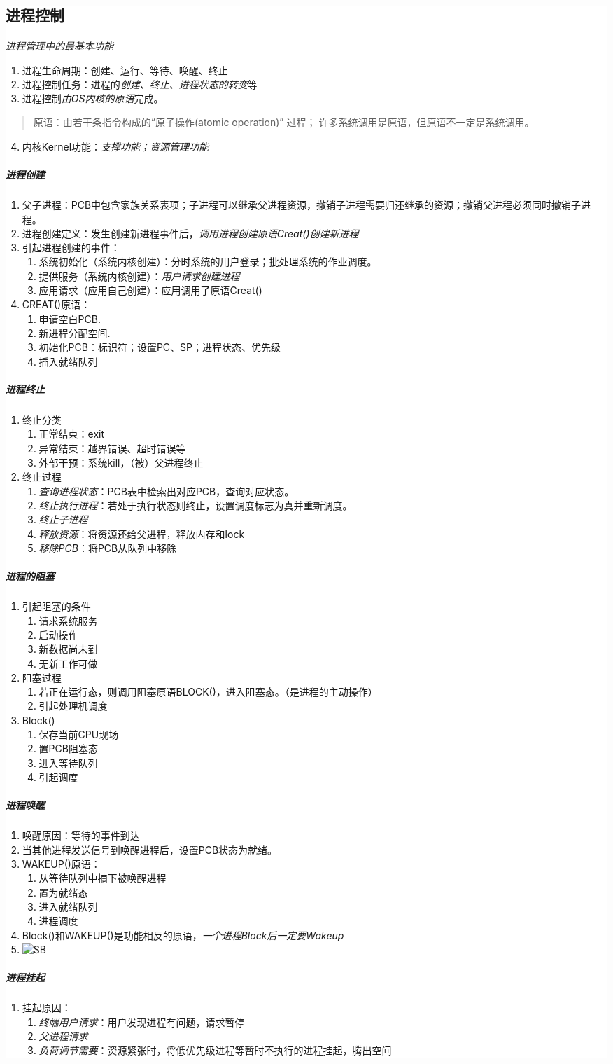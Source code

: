 ## 进程控制
*进程管理中的最基本功能*
1. 进程生命周期：创建、运行、等待、唤醒、终止
2. 进程控制任务：进程的*创建、终止、进程状态的转变*等
3. 进程控制*由OS内核的原语*完成。
> 原语：由若干条指令构成的“原子操作(atomic operation)” 过程；
> 许多系统调用是原语，但原语不一定是系统调用。

4. 内核Kernel功能：*支撑功能；资源管理功能*
##### 进程创建
1. 父子进程：PCB中包含家族关系表项；子进程可以继承父进程资源，撤销子进程需要归还继承的资源；撤销父进程必须同时撤销子进程。
2. 进程创建定义：发生创建新进程事件后，*调用进程创建原语Creat()创建新进程*
3. 引起进程创建的事件：
   1. 系统初始化（系统内核创建）：分时系统的用户登录；批处理系统的作业调度。
   2. 提供服务（系统内核创建）：*用户请求创建进程*
   3. 应用请求（应用自己创建）：应用调用了原语Creat()
4. CREAT()原语：
   1. 申请空白PCB.
   2. 新进程分配空间.
   3. 初始化PCB：标识符；设置PC、SP；进程状态、优先级
   4. 插入就绪队列
##### 进程终止
1. 终止分类
   1. 正常结束：exit
   2. 异常结束：越界错误、超时错误等
   3. 外部干预：系统kill，（被）父进程终止
2. 终止过程
   1. *查询进程状态*：PCB表中检索出对应PCB，查询对应状态。
   2. *终止执行进程*：若处于执行状态则终止，设置调度标志为真并重新调度。
   3. *终止子进程*
   4. *释放资源*：将资源还给父进程，释放内存和lock
   5. *移除PCB*：将PCB从队列中移除
##### 进程的阻塞
1. 引起阻塞的条件
   1. 请求系统服务
   2. 启动操作
   3. 新数据尚未到
   4. 无新工作可做
2. 阻塞过程
   1. 若正在运行态，则调用阻塞原语BLOCK()，进入阻塞态。（是进程的主动操作）
   2. 引起处理机调度
3. Block()
   1. 保存当前CPU现场
   2. 置PCB阻塞态
   3. 进入等待队列
   4. 引起调度
##### 进程唤醒
1. 唤醒原因：等待的事件到达
2. 当其他进程发送信号到唤醒进程后，设置PCB状态为就绪。
3. WAKEUP()原语：
   1. 从等待队列中摘下被唤醒进程
   2. 置为就绪态
   3. 进入就绪队列
   4. 进程调度
4. Block()和WAKEUP()是功能相反的原语，*一个进程Block后一定要Wakeup*
5. ![SB](image-3.png)
##### 进程挂起
1. 挂起原因：
   1. *终端用户请求*：用户发现进程有问题，请求暂停
   2. *父进程请求*
   3. *负荷调节需要*：资源紧张时，将低优先级进程等暂时不执行的进程挂起，腾出空间